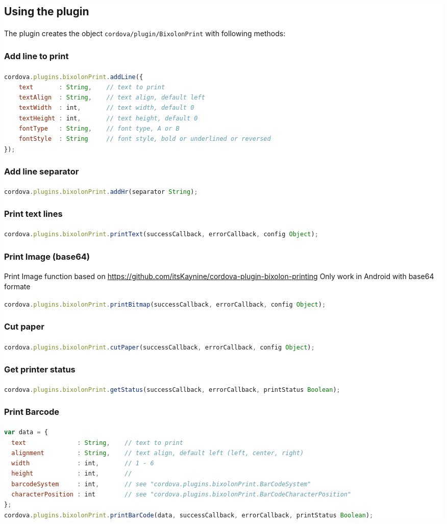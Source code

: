 ## Using the plugin

The plugin creates the object `cordova/plugin/BixolonPrint` with following methods:

### Add line to print

```javascript
cordova.plugins.bixolonPrint.addLine({
    text       : String,    // text to print
    textAlign  : String,    // text align, default left
    textWidth  : int,       // text width, default 0
    textHeight : int,       // text height, default 0
    fontType   : String,    // font type, A or B
    fontStyle  : String     // font style, bold or underlined or reversed
});
```

### Add line separator

```javascript
cordova.plugins.bixolonPrint.addHr(separator String);
```

### Print text lines

```javascript
cordova.plugins.bixolonPrint.printText(successCallback, errorCallback, config Object);
```
### Print Image (base64)

Print Image function based on https://github.com/itsKaynine/cordova-plugin-bixolon-printing
Only work in Android with base64 formate

```javascript
cordova.plugins.bixolonPrint.printBitmap(successCallback, errorCallback, config Object);
```

### Cut paper

```javascript
cordova.plugins.bixolonPrint.cutPaper(successCallback, errorCallback, config Object);
```

### Get printer status

```javascript
cordova.plugins.bixolonPrint.getStatus(successCallback, errorCallback, printStatus Boolean);
```

### Print Barcode

```javascript
var data = {
  text              : String,    // text to print
  alignment         : String,    // text align, default left (left, center, right)
  width             : int,       // 1 - 6
  height            : int,       //
  barcodeSystem     : int,       // see "cordova.plugins.bixolonPrint.BarCodeSystem"
  characterPosition : int        // see "cordova.plugins.bixolonPrint.BarCodeCharacterPosition"
};
cordova.plugins.bixolonPrint.printBarCode(data, successCallback, errorCallback, printStatus Boolean);

```
